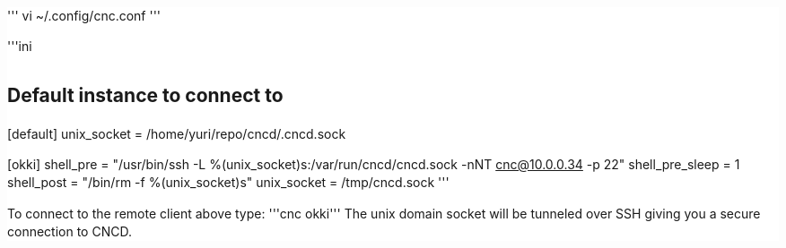 ''' vi ~/.config/cnc.conf '''

'''ini
## Default instance to connect to
[default]
unix_socket = /home/yuri/repo/cncd/.cncd.sock

[okki]
shell_pre = "/usr/bin/ssh -L %(unix_socket)s:/var/run/cncd/cncd.sock -nNT cnc@10.0.0.34 -p 22"
shell_pre_sleep = 1
shell_post = "/bin/rm -f %(unix_socket)s"
unix_socket = /tmp/cncd.sock
'''

To connect to the remote client above type: '''cnc okki'''
The unix domain socket will be tunneled over SSH giving you a secure connection
to CNCD.
